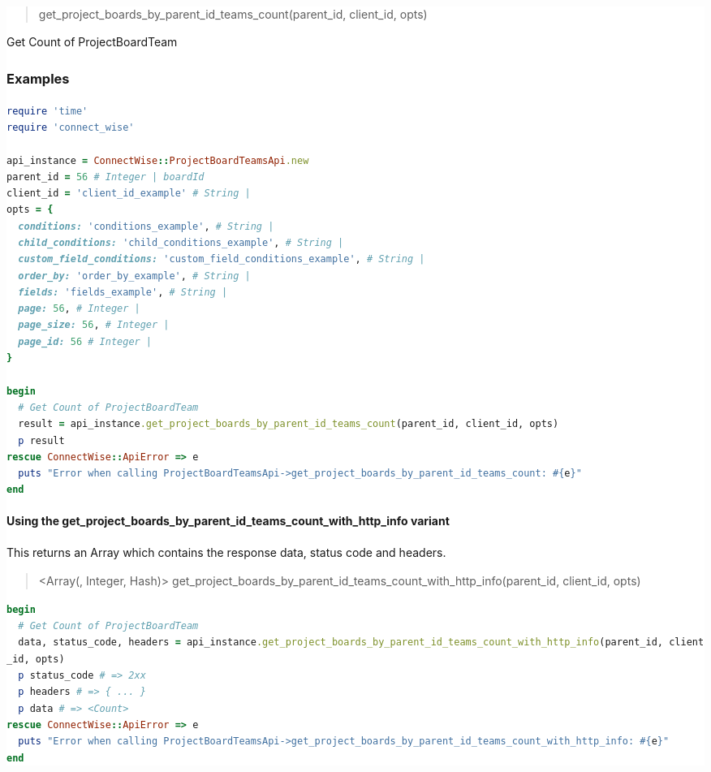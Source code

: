 > <Count> get_project_boards_by_parent_id_teams_count(parent_id, client_id, opts)

Get Count of ProjectBoardTeam

### Examples

```ruby
require 'time'
require 'connect_wise'

api_instance = ConnectWise::ProjectBoardTeamsApi.new
parent_id = 56 # Integer | boardId
client_id = 'client_id_example' # String | 
opts = {
  conditions: 'conditions_example', # String | 
  child_conditions: 'child_conditions_example', # String | 
  custom_field_conditions: 'custom_field_conditions_example', # String | 
  order_by: 'order_by_example', # String | 
  fields: 'fields_example', # String | 
  page: 56, # Integer | 
  page_size: 56, # Integer | 
  page_id: 56 # Integer | 
}

begin
  # Get Count of ProjectBoardTeam
  result = api_instance.get_project_boards_by_parent_id_teams_count(parent_id, client_id, opts)
  p result
rescue ConnectWise::ApiError => e
  puts "Error when calling ProjectBoardTeamsApi->get_project_boards_by_parent_id_teams_count: #{e}"
end
```

#### Using the get_project_boards_by_parent_id_teams_count_with_http_info variant

This returns an Array which contains the response data, status code and headers.

> <Array(<Count>, Integer, Hash)> get_project_boards_by_parent_id_teams_count_with_http_info(parent_id, client_id, opts)

```ruby
begin
  # Get Count of ProjectBoardTeam
  data, status_code, headers = api_instance.get_project_boards_by_parent_id_teams_count_with_http_info(parent_id, client_id, opts)
  p status_code # => 2xx
  p headers # => { ... }
  p data # => <Count>
rescue ConnectWise::ApiError => e
  puts "Error when calling ProjectBoardTeamsApi->get_project_boards_by_parent_id_teams_count_with_http_info: #{e}"
end
```
